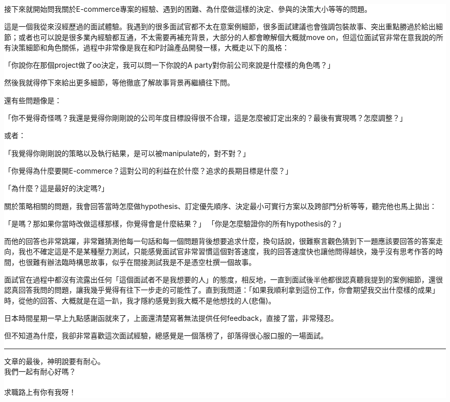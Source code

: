 接下來就開始問我關於E-commerce專案的經驗、遇到的困難、為什麼做這樣的決定、參與的決策大小等等的問題。


這是一個我從來沒經歷過的面試體驗。我遇到的很多面試官都不太在意案例細節，很多面試建議也會強調包裝故事、突出重點勝過於給出細節；或者也可以說是很多業內經驗都互通，不太需要再補充背景，大部分的人都會瞭解個大概就move on，但這位面試官非常在意我說的所有決策細節和角色關係，過程中非常像是我在和P討論產品開發一樣，大概走以下的風格：

「你說你在那個project做了oo決定，我可以問一下你說的A party對你前公司來說是什麼樣的角色嗎？」

然後我就得停下來給出更多細節，等他徹底了解故事背景再繼續往下問。

還有些問題像是：

「你不覺得奇怪嗎？我還是覺得你剛剛說的公司年度目標設得很不合理，這是怎麼被訂定出來的？最後有實現嗎？怎麼調整？」

或者：

「我覺得你剛剛說的策略以及執行結果，是可以被manipulate的，對不對？」

「你覺得為什麼要開E-commerce？這對公司的利益在於什麼？追求的長期目標是什麼？」

「為什麼？這是最好的決定嗎?」

關於策略相關的問題，我會回答當時怎麼做hypothesis、訂定優先順序、決定最小可實行方案以及跨部門分析等等，聽完他也馬上拋出：

「是嗎？那如果你當時改做這樣那樣，你覺得會是什麼結果？」
「你是怎麼驗證你的所有hypothesis的？」

而他的回答也非常跳躍，非常難猜測他每一句話和每一個問題背後想要追求什麼，換句話說，很難察言觀色猜到下一題應該要回答的答案走向，我也不確定這是不是某種壓力測試，只能感覺面試官非常習慣這個對答速度，我的回答速度快也讓他問得越快，幾乎沒有思考作答的時間，也很難有辦法臨時構思故事，似乎在間接測試我是不是憑空杜撰一個故事。


面試官在過程中都沒有流露出任何「這個面試者不是我想要的人」的態度，相反地，一直到面試後半他都很認真聽我提到的案例細節，還很認真回答我問的問題，讓我幾乎覺得有往下一步走的可能性了。直到我問道：「如果我順利拿到這份工作，你會期望我交出什麼樣的成果」時，從他的回答、大概就是在這一趴，我才隱約感覺到我大概不是他想找的人(悲傷)。

日本時間星期一早上九點感謝函就來了，上面還清楚寫著無法提供任何feedback，直接了當，非常殘忍。

但不知道為什麼，我卻非常喜歡這次面試經驗，總感覺是一個落榜了，卻落得很心服口服的一場面試。



---

文章的最後，神明說要有耐心。 <br/>
我們一起有耐心好嗎？ <br/>
<br/>
求職路上有你有我呀！

